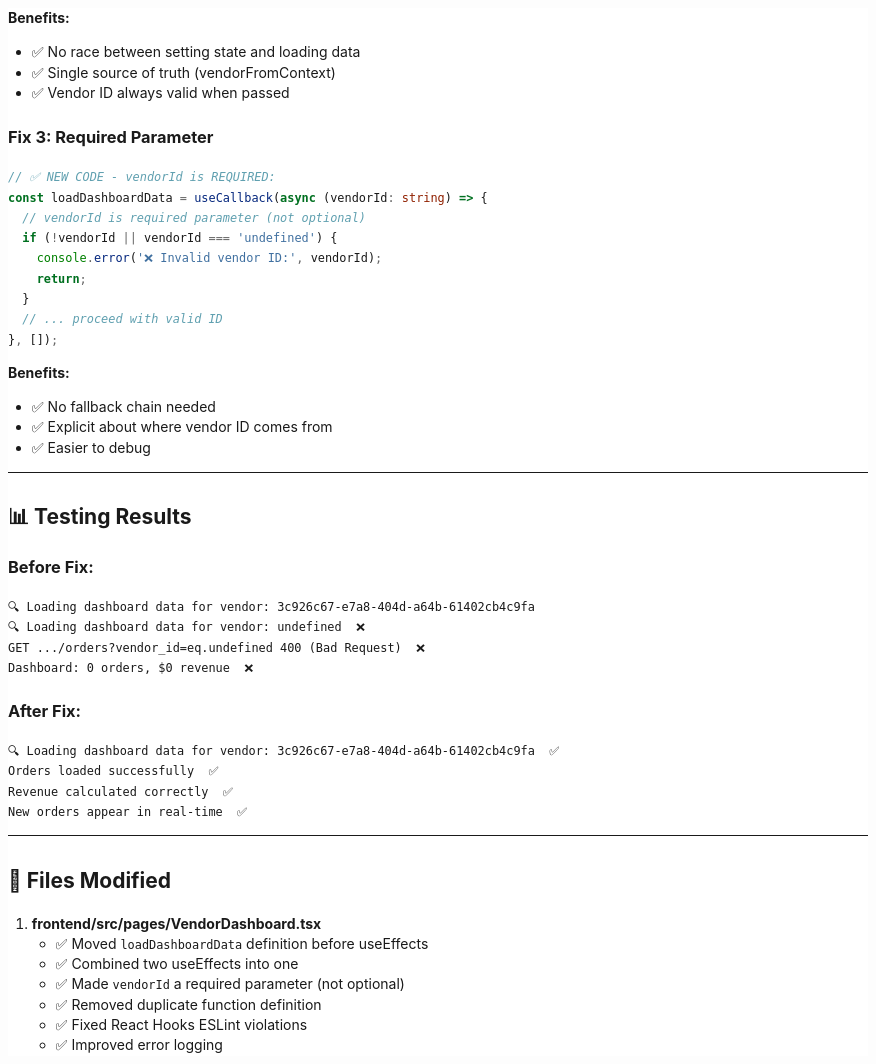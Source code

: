 ```typescript
```

**Benefits:**
- ✅ No race between setting state and loading data
- ✅ Single source of truth (vendorFromContext)
- ✅ Vendor ID always valid when passed

### **Fix 3: Required Parameter**
```typescript
// ✅ NEW CODE - vendorId is REQUIRED:
const loadDashboardData = useCallback(async (vendorId: string) => {
  // vendorId is required parameter (not optional)
  if (!vendorId || vendorId === 'undefined') {
    console.error('❌ Invalid vendor ID:', vendorId);
    return;
  }
  // ... proceed with valid ID
}, []);
```

**Benefits:**
- ✅ No fallback chain needed
- ✅ Explicit about where vendor ID comes from
- ✅ Easier to debug

---

## 📊 Testing Results

### Before Fix:
```
🔍 Loading dashboard data for vendor: 3c926c67-e7a8-404d-a64b-61402cb4c9fa
🔍 Loading dashboard data for vendor: undefined  ❌
GET .../orders?vendor_id=eq.undefined 400 (Bad Request)  ❌
Dashboard: 0 orders, $0 revenue  ❌
```

### After Fix:
```
🔍 Loading dashboard data for vendor: 3c926c67-e7a8-404d-a64b-61402cb4c9fa  ✅
Orders loaded successfully  ✅
Revenue calculated correctly  ✅
New orders appear in real-time  ✅
```

---

## 🔧 Files Modified

1. **frontend/src/pages/VendorDashboard.tsx**
   - ✅ Moved `loadDashboardData` definition before useEffects
   - ✅ Combined two useEffects into one
   - ✅ Made `vendorId` a required parameter (not optional)
   - ✅ Removed duplicate function definition
   - ✅ Fixed React Hooks ESLint violations
   - ✅ Improved error logging
